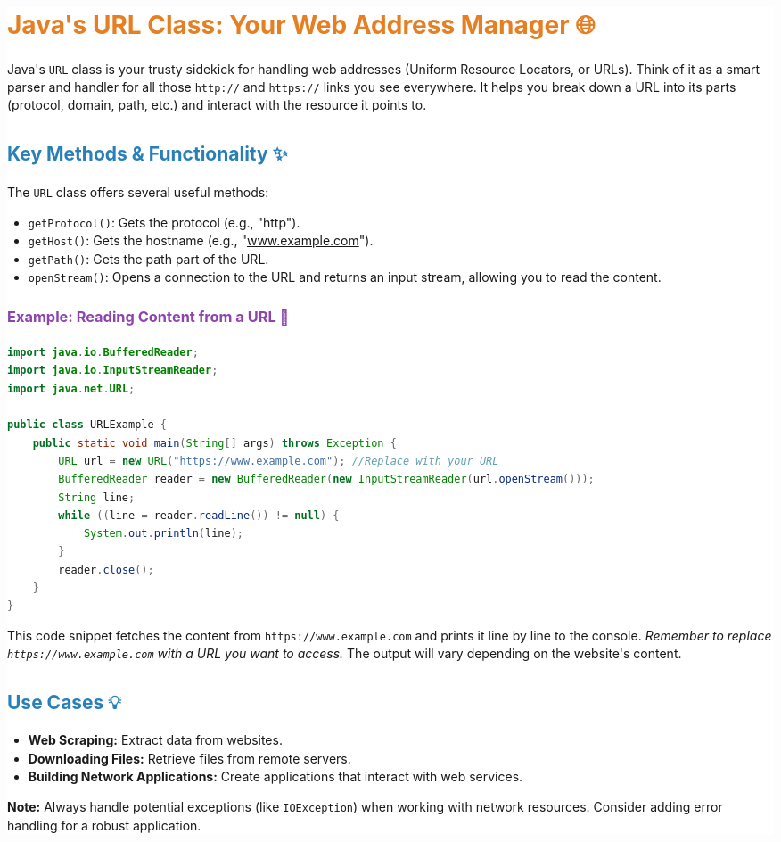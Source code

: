 # <span style="color:#e67e22">Java's URL Class: Your Web Address Manager 🌐</span>

Java's `URL` class is your trusty sidekick for handling web addresses (Uniform Resource Locators, or URLs). Think of it as a smart parser and handler for all those `http://` and `https://` links you see everywhere. It helps you break down a URL into its parts (protocol, domain, path, etc.) and interact with the resource it points to.

## <span style="color:#2980b9">Key Methods & Functionality ✨</span>

The `URL` class offers several useful methods:

- `getProtocol()`: Gets the protocol (e.g., "http").
- `getHost()`: Gets the hostname (e.g., "www.example.com").
- `getPath()`: Gets the path part of the URL.
- `openStream()`: Opens a connection to the URL and returns an input stream, allowing you to read the content.

### <span style="color:#8e44ad">Example: Reading Content from a URL 📄</span>

```java
import java.io.BufferedReader;
import java.io.InputStreamReader;
import java.net.URL;

public class URLExample {
    public static void main(String[] args) throws Exception {
        URL url = new URL("https://www.example.com"); //Replace with your URL
        BufferedReader reader = new BufferedReader(new InputStreamReader(url.openStream()));
        String line;
        while ((line = reader.readLine()) != null) {
            System.out.println(line);
        }
        reader.close();
    }
}
```

This code snippet fetches the content from `https://www.example.com` and prints it line by line to the console. _Remember to replace `https://www.example.com` with a URL you want to access._ The output will vary depending on the website's content.

## <span style="color:#2980b9">Use Cases 💡</span>

- **Web Scraping:** Extract data from websites.
- **Downloading Files:** Retrieve files from remote servers.
- **Building Network Applications:** Create applications that interact with web services.

**Note:** Always handle potential exceptions (like `IOException`) when working with network resources. Consider adding error handling for a robust application.
